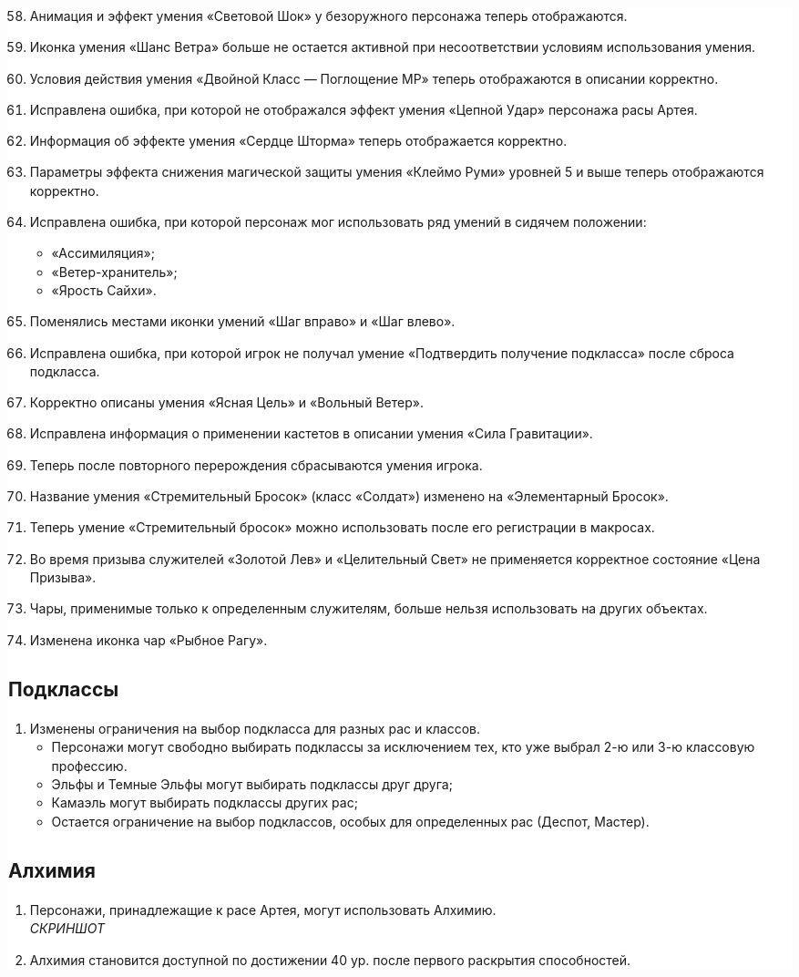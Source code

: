 58. Анимация и эффект умения «Световой Шок» у безоружного персонажа теперь отображаются.

59. Иконка умения «Шанс Ветра» больше не остается активной при несоответствии условиям использования умения.

60. Условия действия умения «Двойной Класс — Поглощение MP» теперь отображаются в описании корректно.

61. Исправлена ошибка, при которой не отображался эффект умения «Цепной Удар» персонажа расы Артея.

62. Информация об эффекте умения «Сердце Шторма» теперь отображается корректно.

63. Параметры эффекта снижения магической защиты умения «Клеймо Руми» уровней 5 и выше теперь отображаются корректно.

64. Исправлена ошибка, при которой персонаж мог использовать ряд умений в сидячем положении:
    * «Ассимиляция»;
    * «Ветер-хранитель»;
    * «Ярость Сайхи».

65. Поменялись местами иконки умений «Шаг вправо» и «Шаг влево».

66. Исправлена ошибка, при которой игрок не получал умение «Подтвердить получение подкласса» после сброса подкласса.

67. Корректно описаны умения «Ясная Цель» и «Вольный Ветер».

68. Исправлена информация о применении кастетов в описании умения «Сила Гравитации».

69. Теперь после повторного перерождения сбрасываются умения игрока.

70. Название умения «Стремительный Бросок» (класс «Солдат») изменено на «Элементарный Бросок».

71. Теперь умение «Стремительный бросок» можно использовать после его регистрации в макросах.    

72. Во время призыва служителей «Золотой Лев» и «Целительный Свет» не применяется корректное состояние «Цена Призыва».

73. Чары, применимые только к определенным служителям, больше нельзя использовать на других объектах.

74. Изменена иконка чар «Рыбное Рагу».                                                                

## Подклассы

1. Изменены ограничения на выбор подкласса для разных рас и классов.                                
    * Персонажи могут свободно выбирать подклассы за исключением тех, кто уже выбрал 2-ю или 3-ю классовую профессию.
    * Эльфы и Темные Эльфы могут выбирать подклассы друг друга;
    * Камаэль могут выбирать подклассы других рас;
    * Остается ограничение на выбор подклассов, особых для определенных рас (Деспот, Мастер).    

## Алхимия

1. Персонажи, принадлежащие к расе Артея, могут использовать Алхимию.    
    _СКРИНШОТ_

2. Алхимия становится доступной по достижении 40 ур. после первого раскрытия способностей.
